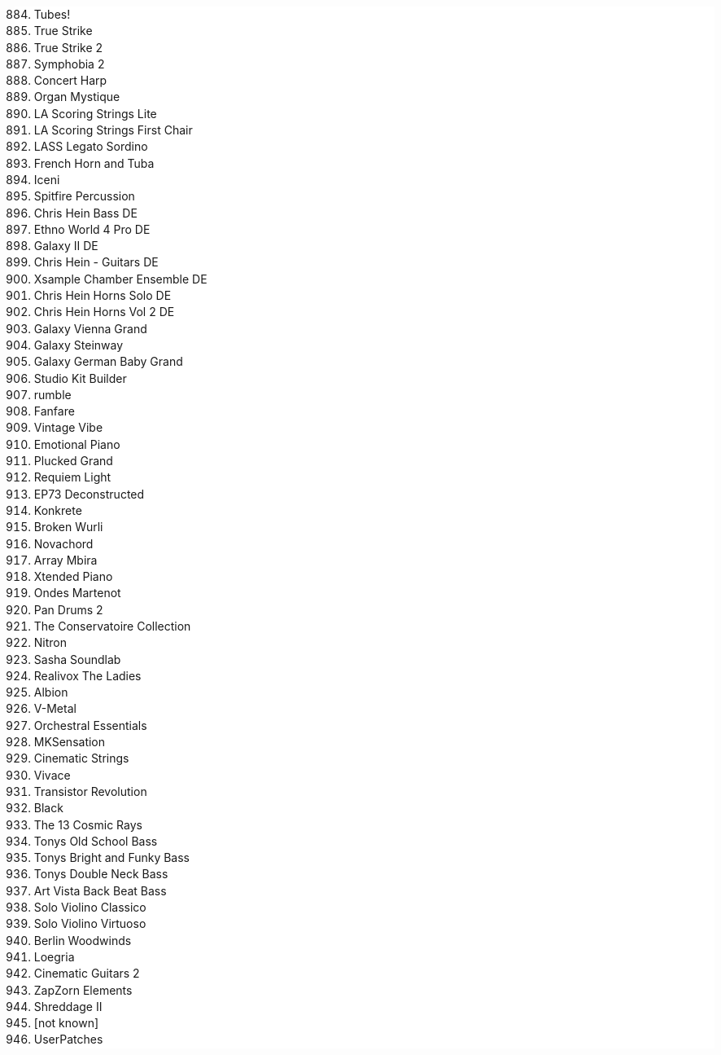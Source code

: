 884. Tubes!
885. True Strike
886. True Strike 2
887. Symphobia 2
888. Concert Harp
889. Organ Mystique
890. LA Scoring Strings Lite
891. LA Scoring Strings First Chair
893. LASS Legato Sordino
895. French Horn and Tuba
897. Iceni
899. Spitfire Percussion
900. Chris Hein Bass DE
901. Ethno World 4 Pro DE
902. Galaxy II DE
903. Chris Hein - Guitars DE
904. Xsample Chamber Ensemble DE
905. Chris Hein Horns Solo DE
906. Chris Hein Horns Vol 2 DE
908. Galaxy Vienna Grand
909. Galaxy Steinway
910. Galaxy German Baby Grand
911. Studio Kit Builder
912. rumble
913. Fanfare
914. Vintage Vibe
917. Emotional Piano
918. Plucked Grand
919. Requiem Light
921. EP73 Deconstructed
922. Konkrete
923. Broken Wurli
924. Novachord
925. Array Mbira
926. Xtended Piano
927. Ondes Martenot
928. Pan Drums 2
929. The Conservatoire Collection
931. Nitron
932. Sasha Soundlab
933. Realivox The Ladies
935. Albion
936. V-Metal
937. Orchestral Essentials
938. MKSensation
978. Cinematic Strings
979. Vivace
980. Transistor Revolution
982. Black
983. The 13 Cosmic Rays
984. Tonys Old School Bass
985. Tonys Bright and Funky Bass
986. Tonys Double Neck Bass
987. Art Vista Back Beat Bass
989. Solo Violino Classico
990. Solo Violino Virtuoso
991. Berlin Woodwinds
992. Loegria
993. Cinematic Guitars 2
995. ZapZorn Elements
996. Shreddage II
4999. [not known]
5000. UserPatches

